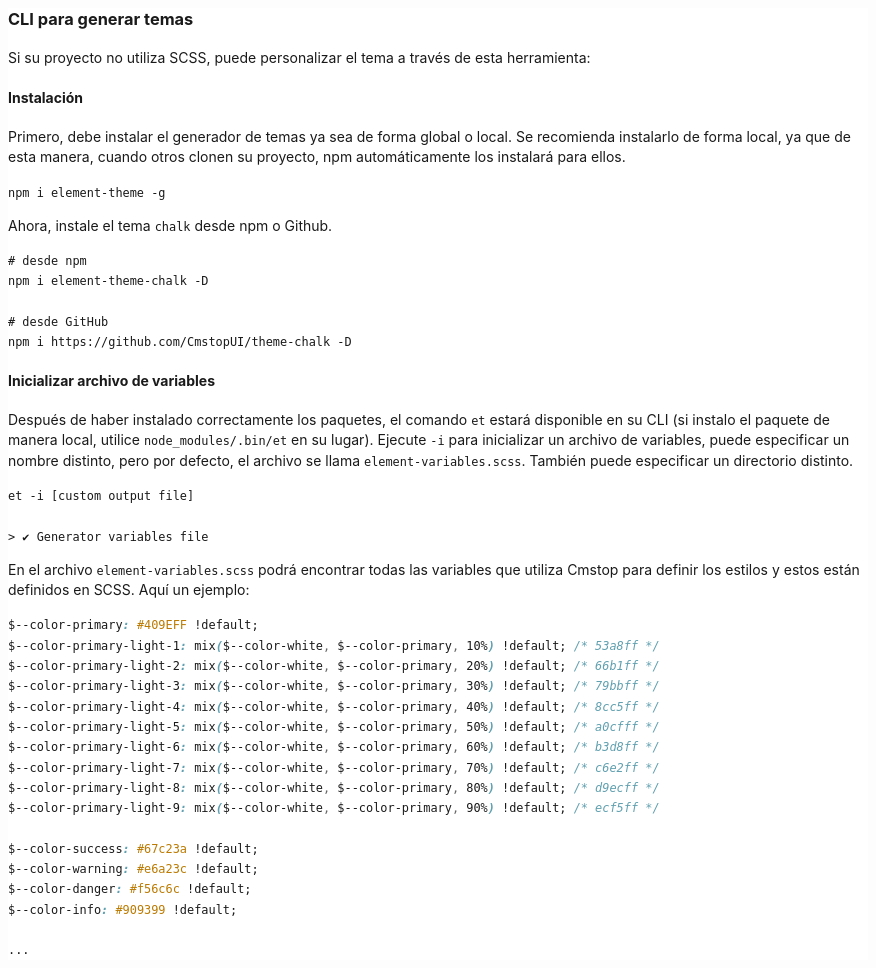 ### CLI para generar temas
Si su proyecto no utiliza SCSS, puede personalizar el tema a través de esta herramienta:

#### <strong>Instalación</strong>
Primero, debe instalar el generador de temas ya sea de forma global o local. Se recomienda instalarlo de forma local, ya que de esta manera, cuando otros clonen su proyecto, npm automáticamente los instalará para ellos.
```shell
npm i element-theme -g
```

Ahora, instale el tema `chalk` desde npm o Github.
```shell
# desde npm
npm i element-theme-chalk -D

# desde GitHub
npm i https://github.com/CmstopUI/theme-chalk -D
```

#### <strong>Inicializar archivo de variables</strong>
Después de haber instalado correctamente los paquetes, el comando `et` estará disponible en su CLI (si instalo el paquete de manera local, utilice `node_modules/.bin/et` en su lugar). Ejecute `-i` para inicializar un archivo de variables, puede especificar un nombre distinto, pero por defecto, el archivo se llama `element-variables.scss`. También puede especificar un directorio distinto.

```shell
et -i [custom output file]

> ✔ Generator variables file
```

En el archivo `element-variables.scss` podrá encontrar todas las variables que utiliza Cmstop para definir los estilos y estos están definidos en SCSS. Aquí un ejemplo:
```css
$--color-primary: #409EFF !default;
$--color-primary-light-1: mix($--color-white, $--color-primary, 10%) !default; /* 53a8ff */
$--color-primary-light-2: mix($--color-white, $--color-primary, 20%) !default; /* 66b1ff */
$--color-primary-light-3: mix($--color-white, $--color-primary, 30%) !default; /* 79bbff */
$--color-primary-light-4: mix($--color-white, $--color-primary, 40%) !default; /* 8cc5ff */
$--color-primary-light-5: mix($--color-white, $--color-primary, 50%) !default; /* a0cfff */
$--color-primary-light-6: mix($--color-white, $--color-primary, 60%) !default; /* b3d8ff */
$--color-primary-light-7: mix($--color-white, $--color-primary, 70%) !default; /* c6e2ff */
$--color-primary-light-8: mix($--color-white, $--color-primary, 80%) !default; /* d9ecff */
$--color-primary-light-9: mix($--color-white, $--color-primary, 90%) !default; /* ecf5ff */

$--color-success: #67c23a !default;
$--color-warning: #e6a23c !default;
$--color-danger: #f56c6c !default;
$--color-info: #909399 !default;

...
```
